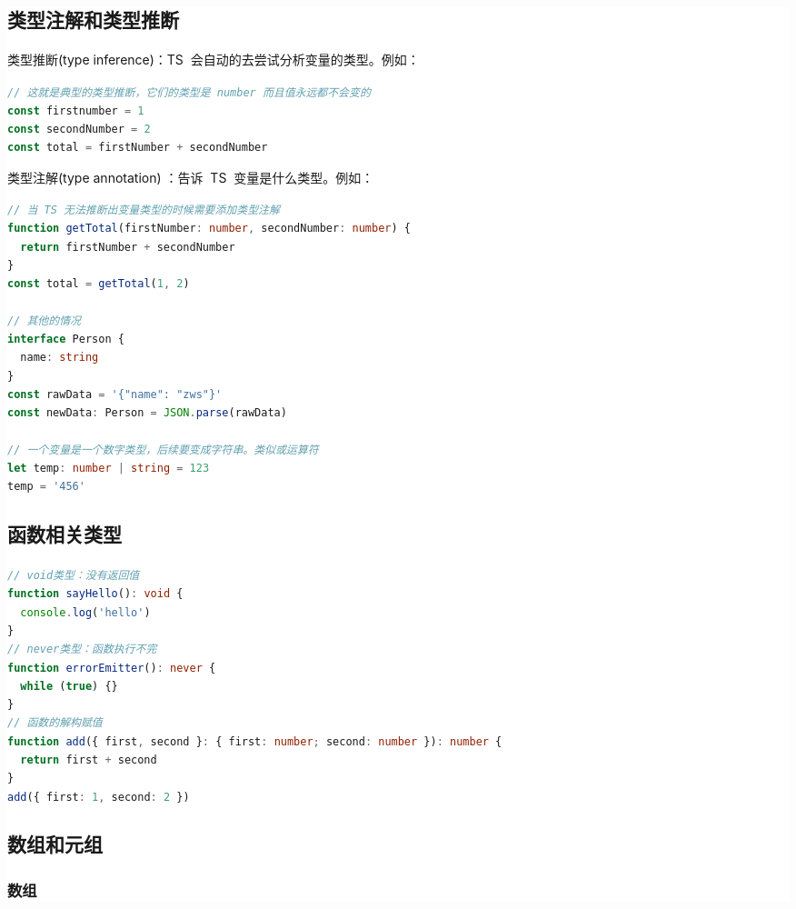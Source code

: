 ## 类型注解和类型推断

类型推断(type inference)：TS  会自动的去尝试分析变量的类型。例如：

```typescript
// 这就是典型的类型推断，它们的类型是 number 而且值永远都不会变的
const firstnumber = 1
const secondNumber = 2
const total = firstNumber + secondNumber
```

类型注解(type annotation) ：告诉  TS  变量是什么类型。例如：

```typescript
// 当 TS 无法推断出变量类型的时候需要添加类型注解
function getTotal(firstNumber: number, secondNumber: number) {
  return firstNumber + secondNumber
}
const total = getTotal(1, 2)

// 其他的情况
interface Person {
  name: string
}
const rawData = '{"name": "zws"}'
const newData: Person = JSON.parse(rawData)

// 一个变量是一个数字类型，后续要变成字符串。类似或运算符
let temp: number | string = 123
temp = '456'
```

## 函数相关类型

```typescript
// void类型：没有返回值
function sayHello(): void {
  console.log('hello')
}
// never类型：函数执行不完
function errorEmitter(): never {
  while (true) {}
}
// 函数的解构赋值
function add({ first, second }: { first: number; second: number }): number {
  return first + second
}
add({ first: 1, second: 2 })
```

## 数组和元组

### 数组

